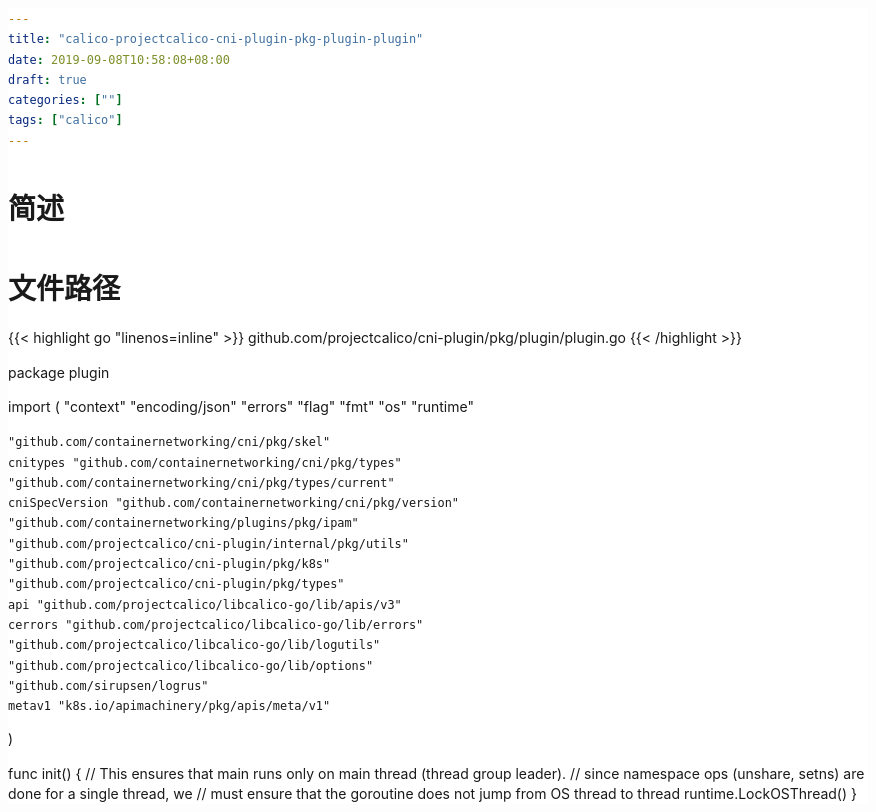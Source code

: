 ```yaml
---
title: "calico-projectcalico-cni-plugin-pkg-plugin-plugin"
date: 2019-09-08T10:58:08+08:00
draft: true
categories: [""]
tags: ["calico"]
---
```


# 简述

# 文件路径
{{< highlight go "linenos=inline" >}}
github.com/projectcalico/cni-plugin/pkg/plugin/plugin.go
{{< /highlight >}}

package plugin

import (
	"context"
	"encoding/json"
	"errors"
	"flag"
	"fmt"
	"os"
	"runtime"

	"github.com/containernetworking/cni/pkg/skel"
	cnitypes "github.com/containernetworking/cni/pkg/types"
	"github.com/containernetworking/cni/pkg/types/current"
	cniSpecVersion "github.com/containernetworking/cni/pkg/version"
	"github.com/containernetworking/plugins/pkg/ipam"
	"github.com/projectcalico/cni-plugin/internal/pkg/utils"
	"github.com/projectcalico/cni-plugin/pkg/k8s"
	"github.com/projectcalico/cni-plugin/pkg/types"
	api "github.com/projectcalico/libcalico-go/lib/apis/v3"
	cerrors "github.com/projectcalico/libcalico-go/lib/errors"
	"github.com/projectcalico/libcalico-go/lib/logutils"
	"github.com/projectcalico/libcalico-go/lib/options"
	"github.com/sirupsen/logrus"
	metav1 "k8s.io/apimachinery/pkg/apis/meta/v1"
)

func init() {
	// This ensures that main runs only on main thread (thread group leader).
	// since namespace ops (unshare, setns) are done for a single thread, we
	// must ensure that the goroutine does not jump from OS thread to thread
	runtime.LockOSThread()
}
